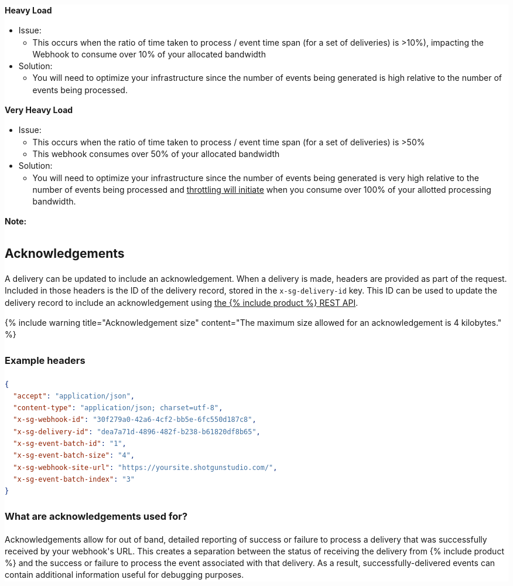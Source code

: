 **Heavy Load**
- Issue:
  - This occurs when the ratio of time taken to process / event time span (for a set of deliveries) is >10%), impacting the Webhook to consume over 10% of your allocated bandwidth
- Solution:
  - You will need to optimize your infrastructure since the number of events being generated is high relative to the number of events being processed.

**Very Heavy Load**
- Issue:
  - This occurs when the ratio of time taken to process / event time span (for a set of deliveries) is >50%
  - This webhook consumes over 50% of your allocated bandwidth
- Solution: 
  - You will need to optimize your infrastructure since the number of events being generated is very high relative to the number of events being processed and [throttling will initiate](#throttling) when you consume over 100% of your allotted processing bandwidth.

**Note:** 

## Acknowledgements

A delivery can be updated to include an acknowledgement. When a delivery is made, headers are provided as part of the request. Included in those headers is the ID of the delivery record, stored in the `x-sg-delivery-id` key. This ID can be used to update the delivery record to include an acknowledgement using [the {% include product %} REST API](https://developer.shotgridsoftware.com/rest-api).

{% include warning title="Acknowledgement size" content="The maximum size allowed for an acknowledgement is 4 kilobytes." %}

### Example headers

```json
{
  "accept": "application/json",
  "content-type": "application/json; charset=utf-8",
  "x-sg-webhook-id": "30f279a0-42a6-4cf2-bb5e-6fc550d187c8",
  "x-sg-delivery-id": "dea7a71d-4896-482f-b238-b61820df8b65",
  "x-sg-event-batch-id": "1",
  "x-sg-event-batch-size": "4",
  "x-sg-webhook-site-url": "https://yoursite.shotgunstudio.com/",
  "x-sg-event-batch-index": "3"
}
```

### What are acknowledgements used for?

Acknowledgements allow for out of band, detailed reporting of success or failure to process a delivery that was successfully received by your webhook's URL. This creates a separation between the status of receiving the delivery from {% include product %} and the success or failure to process the event associated with that delivery. As a result, successfully-delivered events can contain additional information useful for debugging purposes. 
